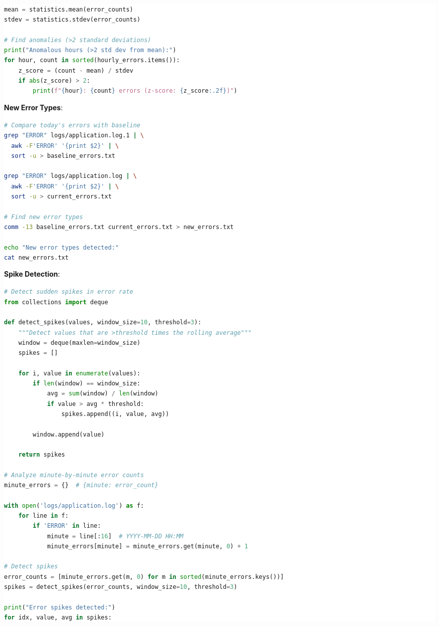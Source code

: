 ```python
mean = statistics.mean(error_counts)
stdev = statistics.stdev(error_counts)

# Find anomalies (>2 standard deviations)
print("Anomalous hours (>2 std dev from mean):")
for hour, count in sorted(hourly_errors.items()):
    z_score = (count - mean) / stdev
    if abs(z_score) > 2:
        print(f"{hour}: {count} errors (z-score: {z_score:.2f})")
```

**New Error Types**:
```bash
# Compare today's errors with baseline
grep "ERROR" logs/application.log.1 | \
  awk -F'ERROR' '{print $2}' | \
  sort -u > baseline_errors.txt

grep "ERROR" logs/application.log | \
  awk -F'ERROR' '{print $2}' | \
  sort -u > current_errors.txt

# Find new error types
comm -13 baseline_errors.txt current_errors.txt > new_errors.txt

echo "New error types detected:"
cat new_errors.txt
```

**Spike Detection**:
```python
# Detect sudden spikes in error rate
from collections import deque

def detect_spikes(values, window_size=10, threshold=3):
    """Detect values that are >threshold times the rolling average"""
    window = deque(maxlen=window_size)
    spikes = []

    for i, value in enumerate(values):
        if len(window) == window_size:
            avg = sum(window) / len(window)
            if value > avg * threshold:
                spikes.append((i, value, avg))

        window.append(value)

    return spikes

# Analyze minute-by-minute error counts
minute_errors = {}  # {minute: error_count}

with open('logs/application.log') as f:
    for line in f:
        if 'ERROR' in line:
            minute = line[:16]  # YYYY-MM-DD HH:MM
            minute_errors[minute] = minute_errors.get(minute, 0) + 1

# Detect spikes
error_counts = [minute_errors.get(m, 0) for m in sorted(minute_errors.keys())]
spikes = detect_spikes(error_counts, window_size=10, threshold=3)

print("Error spikes detected:")
for idx, value, avg in spikes:
```